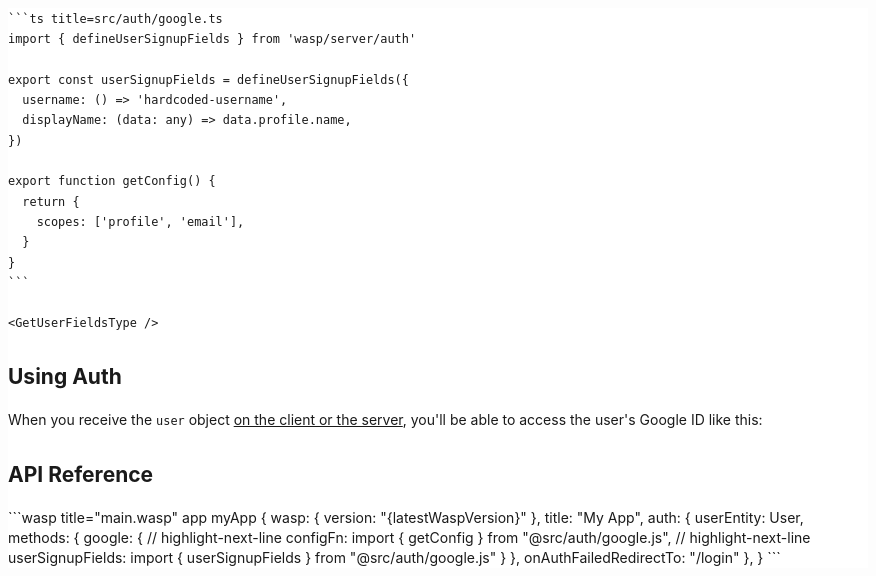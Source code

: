     ```ts title=src/auth/google.ts
    import { defineUserSignupFields } from 'wasp/server/auth'

    export const userSignupFields = defineUserSignupFields({
      username: () => 'hardcoded-username',
      displayName: (data: any) => data.profile.name,
    })

    export function getConfig() {
      return {
        scopes: ['profile', 'email'],
      }
    }
    ```

    <GetUserFieldsType />
  </TabItem>
</Tabs>

## Using Auth

<UsingAuthNote />

When you receive the `user` object [on the client or the server](../overview.md#accessing-the-logged-in-user), you'll be able to access the user's Google ID like this:

<GoogleData />

<AccessingUserDataNote />

## API Reference

<ApiReferenceIntro />

<Tabs groupId="js-ts">
  <TabItem value="js" label="JavaScript">
    ```wasp title="main.wasp"
    app myApp {
      wasp: {
        version: "{latestWaspVersion}"
      },
      title: "My App",
      auth: {
        userEntity: User,
        methods: {
          google: {
            // highlight-next-line
            configFn: import { getConfig } from "@src/auth/google.js",
            // highlight-next-line
            userSignupFields: import { userSignupFields } from "@src/auth/google.js"
          }
        },
        onAuthFailedRedirectTo: "/login"
      },
    }
    ```
  </TabItem>
